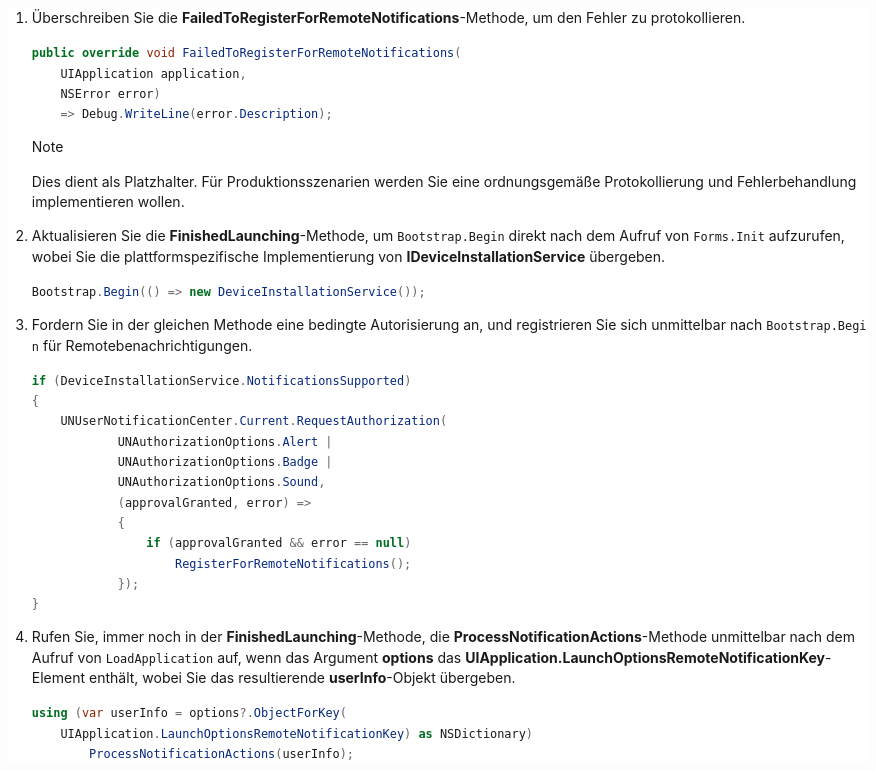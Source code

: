 1. Überschreiben Sie die **FailedToRegisterForRemoteNotifications**-Methode, um den Fehler zu protokollieren.

    ```csharp
    public override void FailedToRegisterForRemoteNotifications(
        UIApplication application,
        NSError error)
        => Debug.WriteLine(error.Description);
    ```

    > [!NOTE]
    > Dies dient als Platzhalter. Für Produktionsszenarien werden Sie eine ordnungsgemäße Protokollierung und Fehlerbehandlung implementieren wollen.

1. Aktualisieren Sie die **FinishedLaunching**-Methode, um `Bootstrap.Begin` direkt nach dem Aufruf von `Forms.Init` aufzurufen, wobei Sie die plattformspezifische Implementierung von **IDeviceInstallationService** übergeben.

    ```csharp
    Bootstrap.Begin(() => new DeviceInstallationService());
    ```

1. Fordern Sie in der gleichen Methode eine bedingte Autorisierung an, und registrieren Sie sich unmittelbar nach `Bootstrap.Begin` für Remotebenachrichtigungen.

    ```csharp
    if (DeviceInstallationService.NotificationsSupported)
    {
        UNUserNotificationCenter.Current.RequestAuthorization(
                UNAuthorizationOptions.Alert |
                UNAuthorizationOptions.Badge |
                UNAuthorizationOptions.Sound,
                (approvalGranted, error) =>
                {
                    if (approvalGranted && error == null)
                        RegisterForRemoteNotifications();
                });
    }
    ```

1. Rufen Sie, immer noch in der **FinishedLaunching**-Methode, die **ProcessNotificationActions**-Methode unmittelbar nach dem Aufruf von `LoadApplication` auf, wenn das Argument **options** das **UIApplication.LaunchOptionsRemoteNotificationKey**-Element enthält, wobei Sie das resultierende **userInfo**-Objekt übergeben.

    ```csharp
    using (var userInfo = options?.ObjectForKey(
        UIApplication.LaunchOptionsRemoteNotificationKey) as NSDictionary)
            ProcessNotificationActions(userInfo);
    ```
